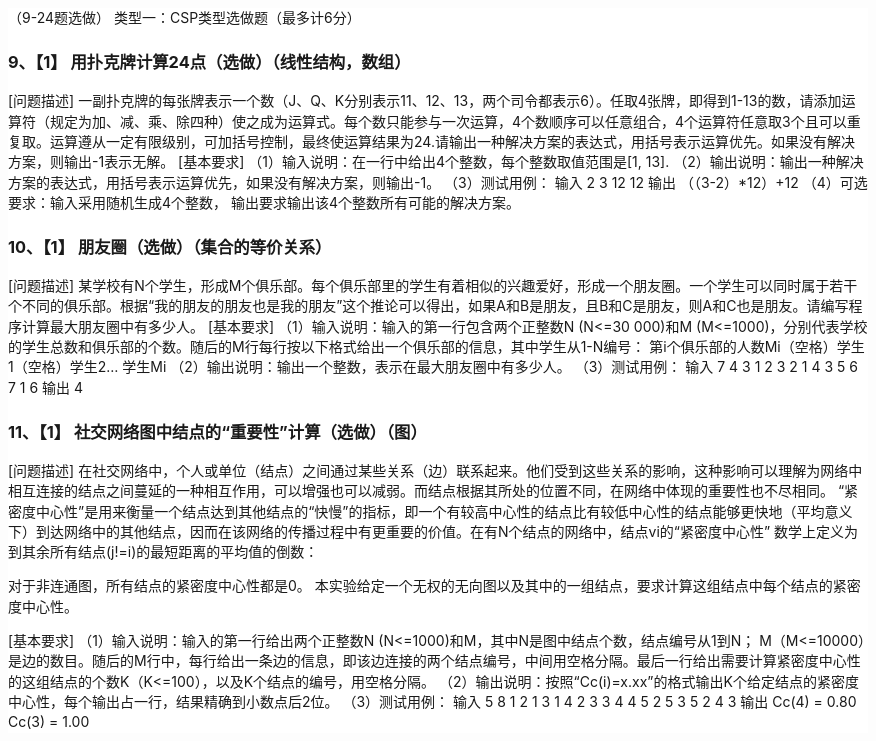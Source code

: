 （9-24题选做）
类型一：CSP类型选做题（最多计6分）

### 9、【1】 用扑克牌计算24点（选做）（线性结构，数组）
[问题描述]
一副扑克牌的每张牌表示一个数（J、Q、K分别表示11、12、13，两个司令都表示6）。任取4张牌，即得到1-13的数，请添加运算符（规定为加、减、乘、除四种）使之成为运算式。每个数只能参与一次运算，4个数顺序可以任意组合，4个运算符任意取3个且可以重复取。运算遵从一定有限级别，可加括号控制，最终使运算结果为24.请输出一种解决方案的表达式，用括号表示运算优先。如果没有解决方案，则输出-1表示无解。 
[基本要求]
（1）输入说明：在一行中给出4个整数，每个整数取值范围是[1, 13].
（2）输出说明：输出一种解决方案的表达式，用括号表示运算优先，如果没有解决方案，则输出-1。
（3）测试用例： 输入  2 3 12 12  输出 （（3-2）*12）+12 
（4）可选要求：输入采用随机生成4个整数， 输出要求输出该4个整数所有可能的解决方案。

### 10、【1】 朋友圈（选做）（集合的等价关系）
[问题描述]
某学校有N个学生，形成M个俱乐部。每个俱乐部里的学生有着相似的兴趣爱好，形成一个朋友圈。一个学生可以同时属于若干个不同的俱乐部。根据“我的朋友的朋友也是我的朋友”这个推论可以得出，如果A和B是朋友，且B和C是朋友，则A和C也是朋友。请编写程序计算最大朋友圈中有多少人。 
[基本要求]
（1）输入说明：输入的第一行包含两个正整数N (N<=30 000)和M (M<=1000)，分别代表学校的学生总数和俱乐部的个数。随后的M行每行按以下格式给出一个俱乐部的信息，其中学生从1-N编号：
第i个俱乐部的人数Mi（空格）学生1（空格）学生2… 学生Mi 
（2）输出说明：输出一个整数，表示在最大朋友圈中有多少人。
（3）测试用例： 
输入  7 4
      3 1 2 3
      2 1 4
      3 5 6 7
      1 6 
  输出  4

### 11、【1】 社交网络图中结点的“重要性”计算（选做）（图）
[问题描述]
在社交网络中，个人或单位（结点）之间通过某些关系（边）联系起来。他们受到这些关系的影响，这种影响可以理解为网络中相互连接的结点之间蔓延的一种相互作用，可以增强也可以减弱。而结点根据其所处的位置不同，在网络中体现的重要性也不尽相同。
“紧密度中心性”是用来衡量一个结点达到其他结点的“快慢”的指标，即一个有较高中心性的结点比有较低中心性的结点能够更快地（平均意义下）到达网络中的其他结点，因而在该网络的传播过程中有更重要的价值。在有N个结点的网络中，结点vi的“紧密度中心性” 数学上定义为 到其余所有结点(j!=i)的最短距离的平均值的倒数：

对于非连通图，所有结点的紧密度中心性都是0。
本实验给定一个无权的无向图以及其中的一组结点，要求计算这组结点中每个结点的紧密度中心性。

[基本要求]
（1）输入说明：输入的第一行给出两个正整数N (N<=1000)和M，其中N是图中结点个数，结点编号从1到N； M（M<=10000）是边的数目。随后的M行中，每行给出一条边的信息，即该边连接的两个结点编号，中间用空格分隔。最后一行给出需要计算紧密度中心性的这组结点的个数K（K<=100），以及K个结点的编号，用空格分隔。
（2）输出说明：按照“Cc(i)=x.xx”的格式输出K个给定结点的紧密度中心性，每个输出占一行，结果精确到小数点后2位。 
（3）测试用例： 
输入  5 8
      1 2
      1 3
      1 4
      2 3
      3 4
      4 5
      2 5
      3 5
      2 4 3
输出  Cc(4) = 0.80
      Cc(3) = 1.00
